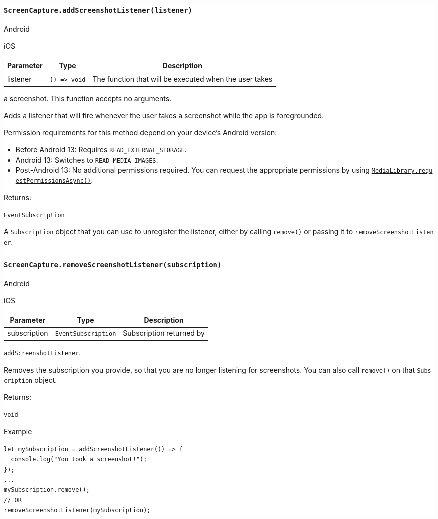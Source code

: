 ### `ScreenCapture.addScreenshotListener(listener)`

Android

iOS

Parameter| Type| Description  
---|---|---  
listener| `() => void`| The function that will be executed when the user takes
a screenshot. This function accepts no arguments.  
  
  

Adds a listener that will fire whenever the user takes a screenshot while the
app is foregrounded.

Permission requirements for this method depend on your device’s Android
version:

  * Before Android 13: Requires `READ_EXTERNAL_STORAGE`.
  * Android 13: Switches to `READ_MEDIA_IMAGES`.
  * Post-Android 13: No additional permissions required. You can request the appropriate permissions by using [`MediaLibrary.requestPermissionsAsync()`](/versions/latest/sdk/media-library#medialibraryrequestpermissionsasync).

Returns:

`EventSubscription`

A `Subscription` object that you can use to unregister the listener, either by
calling `remove()` or passing it to `removeScreenshotListener`.

### `ScreenCapture.removeScreenshotListener(subscription)`

Android

iOS

Parameter| Type| Description  
---|---|---  
subscription| `EventSubscription`| Subscription returned by
`addScreenshotListener`.  
  
  

Removes the subscription you provide, so that you are no longer listening for
screenshots. You can also call `remove()` on that `Subscription` object.

Returns:

`void`

Example

    
    
    let mySubscription = addScreenshotListener(() => {
      console.log("You took a screenshot!");
    });
    ...
    mySubscription.remove();
    // OR
    removeScreenshotListener(mySubscription);
    